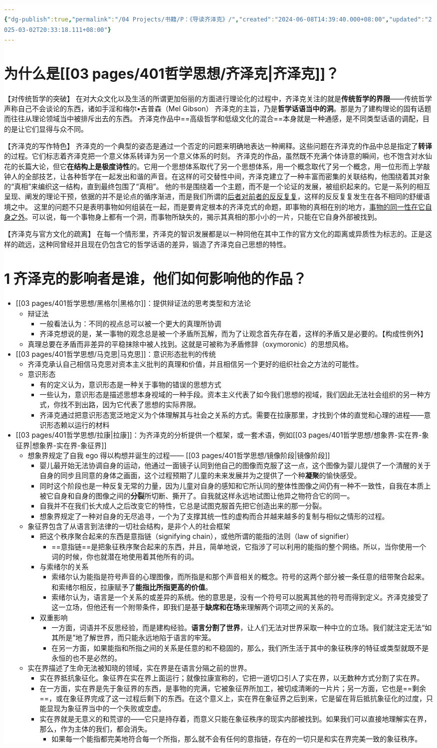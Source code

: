```yaml
---
{"dg-publish":true,"permalink":"/04 Projects/书籍/P：《导读齐泽克》/","created":"2024-06-08T14:39:40.000+08:00","updated":"2025-03-02T20:33:18.111+08:00"}
---
```


# 为什么是[[03 pages/401哲学思想/齐泽克\|齐泽克]]？
【对传统哲学的突破】
在对大众文化以及生活的所谓更加俗丽的方面进行理论化的过程中，齐泽克关注的就是**传统哲学的界限**——传统哲学声称自己不会谈论的东西，诸如手淫和梅尔•吉普森（Mel Gibson）
齐泽克的主旨，乃是**哲学话语当中的洞**。那是为了建构理论的固有话题而往往从理论领域当中被排斥出去的东西。
齐泽克作品中==高级哲学和低级文化的混合==本身就是一种通感，是不同类型话语的调配，目的是让它们显得与众不同。

【齐泽克的写作特色】
齐泽克的一个典型的姿态是通过一个否定的问题来明确地表达一种阐释。这些问题在齐泽克的作品中总是指定了**转译**的过程。它们标志着齐泽克把一个意义体系转译为另一个意义体系的时刻。
齐泽克的作品，虽然既不充满个体诗意的瞬间，也不饱含对水仙花的长篇大论，但它**在结构上是极度诗性**的。它用一个思想体系取代了另一个思想体系，用一个概念取代了另一个概念，用一位形而上学敲钟人的全部技艺，让各种哲学在一起发出和谐的声音。在这样的可交替性中间，齐泽克建立了一种丰富而密集的关联结构，他围绕着其对象的“真相”来编织这一结构，直到最终包围了“真相”。
他的书是围绕着一个主题，而不是一个论证的发展，被组织起来的。它是一系列的相互呈现、阐发的理论干预，依据的并不是论点的循序渐进，而是我们所谓的<u>后者对前者的反反复复</u>，这样的反反复复发生在各不相同的舒缓语境之中。
这里的问题不只是表明事物如何组装在一起，而是要肯定根本的齐泽克式的命题，即事物的真相在别的地方，<u>事物的同一性在它自身之外</u>。可以说，每一个事物身上都有一个洞，而事物所缺失的，揭示其真相的那小小的一片，只能在它自身外部被找到。

【齐泽克与官方文化的疏离】
在每一个情形里，齐泽克的智识发展都是以一种同他在其中工作的官方文化的距离或异质性为标志的。正是这样的疏远，这种同曾经并且现在仍包含它的哲学话语的差异，锻造了齐泽克自己思想的特性。

# 1 齐泽克的影响者是谁，他们如何影响他的作品？
- [[03 pages/401哲学思想/黑格尔\|黑格尔]]：提供辩证法的思考类型和方法论
	- 辩证法
		- 一般看法认为：不同的视点总可以被一个更大的真理所协调
		- 齐泽克想说的是，某一事物的观念总是被一个矛盾所瓦解，而为了让观念首先存在着，这样的矛盾又是必要的。【构成性例外】
	- 真理总要在矛盾而非差异的平稳抹除中被人找到。这就是可被称为矛盾修辞（oxymoronic）的思想风格。
- [[03 pages/401哲学思想/马克思\|马克思]]：意识形态批判的传统
	- 齐泽克承认自己相信马克思对资本主义批判的真理和价值，并且相信另一个更好的组织社会之方法的可能性。
	- 意识形态
		- 有的定义认为，意识形态是一种关于事物的错误的思想方式
		- 一些认为，意识形态是描述思想本身视域的一种手段。资本主义代表了如今我们思想的视域，我们因此无法社会组织的另一种方式，你找不到出路，因为它代表了思想的实际界限。
		- 齐泽克通过把意识形态宽泛地定义为个体理解其与社会之关系的方式。需要在拉康那里，才找到个体的直觉和心理的进程——意识形态赖以运行的材料
- [[03 pages/401哲学思想/拉康\|拉康]]：为齐泽克的分析提供一个框架，或一套术语，例如[[03 pages/401哲学思想/想象界-实在界-象征界\|想象界-实在界-象征界]]
	- 想象界规定了自我 ego 得以构想并诞生的过程—— [[03 pages/401哲学思想/镜像阶段\|镜像阶段]]
		- 婴儿最开始无法协调自身的运动，他通过一面镜子认同到他自己的图像而克服了这一点，这个图像为婴儿提供了一个清醒的关于自身的同步且同意的身体之画面，这个过程预期了儿童的未来发展并为之提供了一个种**凝聚**的愉快感受。
		- 同时这个阶段也是一种反复无常的力量，因为儿童对自身的感知和它所认同的整体性图像之间仍有一种不一致性，自我在本质上被它自身和自身的图像之间的**分裂**所切断、撕开了。自我就这样永远地试图让他异之物符合它的同一。
		- 自我并不在我们长大成人之后改变它的特性，它总是试图克服首先把它创造出来的那一分裂。
		- 想象界规定了一种对自身的无尽追寻，一个为了支撑其统一性的虚构而合并越来越多的复制与相似之情形的过程。
	- 象征界包含了从语言到法律的一切社会结构，是非个人的社会框架
		- 把这个秩序聚合起来的东西是意指链（signifying chain），或他所谓的能指的法则（law of signifier）
			- ==意指链==是把象征秩序聚合起来的东西，并且，简单地说，它指涉了可以利用的能指的整个网络。所以，当你使用一个词的时候，你也就潜在地使用着其他所有的词。
		- 与索绪尔的关系
			- 索绪尔认为能指是符号声音的心理图像，而所指是和那个声音相关的概念。符号的这两个部分被一条任意的纽带聚合起来。和索绪尔相反，拉康赋予了**能指比所指更高的价值**。
			- 索绪尔认为，语言是一个关系的或差异的系统。他的意思是，没有一个符号可以脱离其他的符号而得到定义。齐泽克接受了这一立场，但他还有一个附带条件，即我们是基于**缺席和在场**来理解两个词项之间的关系的。
		- 双重影响
			- 一方面，词语并不反思经验，而是建构经验。**语言分割了世界**，让人们无法对世界采取一种中立的立场。我们就注定无法“如其所是”地了解世界，而只能永远地陷于语言的牢笼。
			- 在另一方面，如果能指和所指之间的关系是任意的和不稳固的，那么，我们所生活于其中的象征秩序的特征或类型就既不是永恒的也不是必然的。
	- 实在界描述了生命无法被知晓的领域，实在界是在语言分隔之前的世界。
		- 实在界抵抗象征化。象征界在实在界上面运行；就像拉康宣称的，它把一道切口引人了实在界，以无数种方式分割了实在界。
		- 在一方面，实在界是先于象征界的东西，是事物的完满，它被象征界所加工，被切成清晰的一片片；另一方面，它也是==剩余==，或在象征界完成了这一过程后剩下的东西。在这个意义上，实在界在象征界之后到来，它是留在背后抵抗象征化的过度，只能显现为象征界当中的一个失败或空虚。
		- 实在界就是无意义的和荒谬的——它只是持存着，而意义只能在象征秩序的现实内部被找到。如果我们可以直接地理解实在界，那么，作为主体的我们，都会消失。
			- 如果每一个能指都完美地符合每一个所指，那么就不会有任何的意指链，存在的一切只是和实在界完美一致的象征秩序。